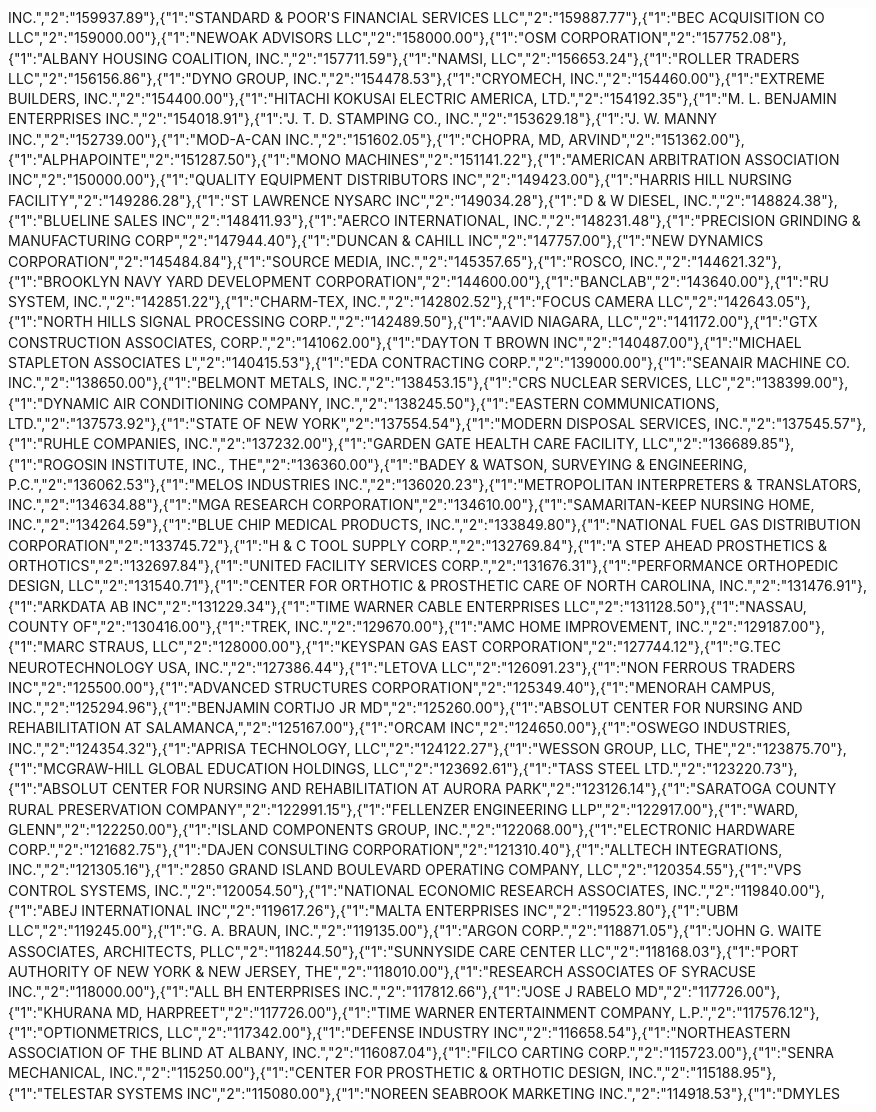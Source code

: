 INC.","2":"159937.89"},{"1":"STANDARD & POOR'S FINANCIAL SERVICES LLC","2":"159887.77"},{"1":"BEC ACQUISITION CO LLC","2":"159000.00"},{"1":"NEWOAK ADVISORS LLC","2":"158000.00"},{"1":"OSM CORPORATION","2":"157752.08"},{"1":"ALBANY HOUSING COALITION, INC.","2":"157711.59"},{"1":"NAMSI, LLC","2":"156653.24"},{"1":"ROLLER TRADERS LLC","2":"156156.86"},{"1":"DYNO GROUP, INC.","2":"154478.53"},{"1":"CRYOMECH, INC.","2":"154460.00"},{"1":"EXTREME BUILDERS, INC.","2":"154400.00"},{"1":"HITACHI KOKUSAI ELECTRIC AMERICA, LTD.","2":"154192.35"},{"1":"M. L. BENJAMIN ENTERPRISES INC.","2":"154018.91"},{"1":"J. T. D. STAMPING CO., INC.","2":"153629.18"},{"1":"J. W. MANNY INC.","2":"152739.00"},{"1":"MOD-A-CAN INC.","2":"151602.05"},{"1":"CHOPRA, MD, ARVIND","2":"151362.00"},{"1":"ALPHAPOINTE","2":"151287.50"},{"1":"MONO MACHINES","2":"151141.22"},{"1":"AMERICAN ARBITRATION ASSOCIATION INC","2":"150000.00"},{"1":"QUALITY EQUIPMENT DISTRIBUTORS INC","2":"149423.00"},{"1":"HARRIS HILL NURSING FACILITY","2":"149286.28"},{"1":"ST LAWRENCE NYSARC INC","2":"149034.28"},{"1":"D & W DIESEL, INC.","2":"148824.38"},{"1":"BLUELINE SALES INC","2":"148411.93"},{"1":"AERCO INTERNATIONAL, INC.","2":"148231.48"},{"1":"PRECISION GRINDING & MANUFACTURING CORP","2":"147944.40"},{"1":"DUNCAN & CAHILL INC","2":"147757.00"},{"1":"NEW DYNAMICS CORPORATION","2":"145484.84"},{"1":"SOURCE MEDIA, INC.","2":"145357.65"},{"1":"ROSCO, INC.","2":"144621.32"},{"1":"BROOKLYN NAVY YARD DEVELOPMENT CORPORATION","2":"144600.00"},{"1":"BANCLAB","2":"143640.00"},{"1":"RU SYSTEM, INC.","2":"142851.22"},{"1":"CHARM-TEX, INC.","2":"142802.52"},{"1":"FOCUS CAMERA LLC","2":"142643.05"},{"1":"NORTH HILLS SIGNAL PROCESSING CORP.","2":"142489.50"},{"1":"AAVID NIAGARA, LLC","2":"141172.00"},{"1":"GTX CONSTRUCTION ASSOCIATES, CORP.","2":"141062.00"},{"1":"DAYTON T BROWN INC","2":"140487.00"},{"1":"MICHAEL STAPLETON ASSOCIATES L","2":"140415.53"},{"1":"EDA CONTRACTING CORP.","2":"139000.00"},{"1":"SEANAIR MACHINE CO. INC.","2":"138650.00"},{"1":"BELMONT METALS, INC.","2":"138453.15"},{"1":"CRS NUCLEAR SERVICES, LLC","2":"138399.00"},{"1":"DYNAMIC AIR CONDITIONING COMPANY, INC.","2":"138245.50"},{"1":"EASTERN COMMUNICATIONS, LTD.","2":"137573.92"},{"1":"STATE OF NEW YORK","2":"137554.54"},{"1":"MODERN DISPOSAL SERVICES, INC.","2":"137545.57"},{"1":"RUHLE COMPANIES, INC.","2":"137232.00"},{"1":"GARDEN GATE HEALTH CARE FACILITY, LLC","2":"136689.85"},{"1":"ROGOSIN INSTITUTE, INC., THE","2":"136360.00"},{"1":"BADEY & WATSON, SURVEYING & ENGINEERING, P.C.","2":"136062.53"},{"1":"MELOS INDUSTRIES INC.","2":"136020.23"},{"1":"METROPOLITAN INTERPRETERS &amp; TRANSLATORS, INC.","2":"134634.88"},{"1":"MGA RESEARCH CORPORATION","2":"134610.00"},{"1":"SAMARITAN-KEEP NURSING HOME, INC.","2":"134264.59"},{"1":"BLUE CHIP MEDICAL PRODUCTS, INC.","2":"133849.80"},{"1":"NATIONAL FUEL GAS DISTRIBUTION CORPORATION","2":"133745.72"},{"1":"H & C TOOL SUPPLY CORP.","2":"132769.84"},{"1":"A STEP AHEAD PROSTHETICS & ORTHOTICS","2":"132697.84"},{"1":"UNITED FACILITY SERVICES CORP.","2":"131676.31"},{"1":"PERFORMANCE ORTHOPEDIC DESIGN, LLC","2":"131540.71"},{"1":"CENTER FOR ORTHOTIC & PROSTHETIC CARE OF NORTH CAROLINA, INC.","2":"131476.91"},{"1":"ARKDATA AB INC","2":"131229.34"},{"1":"TIME WARNER CABLE ENTERPRISES LLC","2":"131128.50"},{"1":"NASSAU, COUNTY OF","2":"130416.00"},{"1":"TREK, INC.","2":"129670.00"},{"1":"AMC HOME IMPROVEMENT, INC.","2":"129187.00"},{"1":"MARC STRAUS, LLC","2":"128000.00"},{"1":"KEYSPAN GAS EAST CORPORATION","2":"127744.12"},{"1":"G.TEC NEUROTECHNOLOGY USA, INC.","2":"127386.44"},{"1":"LETOVA LLC","2":"126091.23"},{"1":"NON FERROUS TRADERS INC","2":"125500.00"},{"1":"ADVANCED STRUCTURES CORPORATION","2":"125349.40"},{"1":"MENORAH CAMPUS, INC.","2":"125294.96"},{"1":"BENJAMIN CORTIJO JR MD","2":"125260.00"},{"1":"ABSOLUT CENTER FOR NURSING AND REHABILITATION AT SALAMANCA,","2":"125167.00"},{"1":"ORCAM INC","2":"124650.00"},{"1":"OSWEGO INDUSTRIES, INC.","2":"124354.32"},{"1":"APRISA TECHNOLOGY, LLC","2":"124122.27"},{"1":"WESSON GROUP, LLC, THE","2":"123875.70"},{"1":"MCGRAW-HILL GLOBAL EDUCATION HOLDINGS, LLC","2":"123692.61"},{"1":"TASS STEEL LTD.","2":"123220.73"},{"1":"ABSOLUT CENTER FOR NURSING AND REHABILITATION AT AURORA PARK","2":"123126.14"},{"1":"SARATOGA COUNTY RURAL PRESERVATION COMPANY","2":"122991.15"},{"1":"FELLENZER ENGINEERING LLP","2":"122917.00"},{"1":"WARD, GLENN","2":"122250.00"},{"1":"ISLAND COMPONENTS GROUP, INC.","2":"122068.00"},{"1":"ELECTRONIC HARDWARE CORP.","2":"121682.75"},{"1":"DAJEN CONSULTING CORPORATION","2":"121310.40"},{"1":"ALLTECH INTEGRATIONS, INC.","2":"121305.16"},{"1":"2850 GRAND ISLAND BOULEVARD OPERATING COMPANY, LLC","2":"120354.55"},{"1":"VPS CONTROL SYSTEMS, INC.","2":"120054.50"},{"1":"NATIONAL ECONOMIC RESEARCH ASSOCIATES, INC.","2":"119840.00"},{"1":"ABEJ INTERNATIONAL INC","2":"119617.26"},{"1":"MALTA ENTERPRISES INC","2":"119523.80"},{"1":"UBM LLC","2":"119245.00"},{"1":"G. A. BRAUN, INC.","2":"119135.00"},{"1":"ARGON CORP.","2":"118871.05"},{"1":"JOHN G. WAITE ASSOCIATES, ARCHITECTS, PLLC","2":"118244.50"},{"1":"SUNNYSIDE CARE CENTER LLC","2":"118168.03"},{"1":"PORT AUTHORITY OF NEW YORK & NEW JERSEY, THE","2":"118010.00"},{"1":"RESEARCH ASSOCIATES OF SYRACUSE INC.","2":"118000.00"},{"1":"ALL BH ENTERPRISES INC.","2":"117812.66"},{"1":"JOSE J RABELO MD","2":"117726.00"},{"1":"KHURANA MD, HARPREET","2":"117726.00"},{"1":"TIME WARNER ENTERTAINMENT COMPANY, L.P.","2":"117576.12"},{"1":"OPTIONMETRICS, LLC","2":"117342.00"},{"1":"DEFENSE INDUSTRY INC","2":"116658.54"},{"1":"NORTHEASTERN ASSOCIATION OF THE BLIND AT ALBANY, INC.","2":"116087.04"},{"1":"FILCO CARTING CORP.","2":"115723.00"},{"1":"SENRA MECHANICAL, INC.","2":"115250.00"},{"1":"CENTER FOR PROSTHETIC & ORTHOTIC DESIGN, INC.","2":"115188.95"},{"1":"TELESTAR SYSTEMS INC","2":"115080.00"},{"1":"NOREEN SEABROOK MARKETING INC.","2":"114918.53"},{"1":"DMYLES